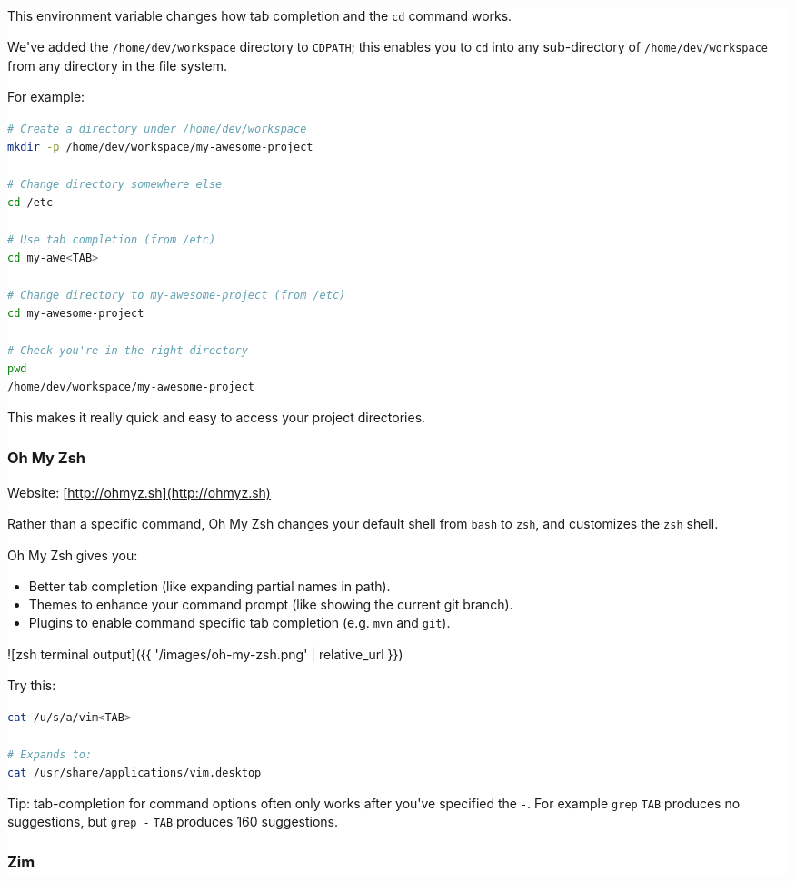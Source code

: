 This environment variable changes how tab completion and the `cd` command works.

We've added the `/home/dev/workspace` directory to `CDPATH`; this enables
you to `cd` into any sub-directory of `/home/dev/workspace` from any
directory in the file system.

For example:

```bash
# Create a directory under /home/dev/workspace
mkdir -p /home/dev/workspace/my-awesome-project

# Change directory somewhere else
cd /etc

# Use tab completion (from /etc)
cd my-awe<TAB>

# Change directory to my-awesome-project (from /etc)
cd my-awesome-project

# Check you're in the right directory
pwd
/home/dev/workspace/my-awesome-project
```

This makes it really quick and easy to access your project directories.

### Oh My Zsh

Website: [http://ohmyz.sh](http://ohmyz.sh)

Rather than a specific command, Oh My Zsh changes your default shell from `bash`
to `zsh`, and customizes the `zsh` shell.

Oh My Zsh gives you:

* Better tab completion (like expanding partial names in path).
* Themes to enhance your command prompt (like showing the current git branch).
* Plugins to enable command specific tab completion (e.g. `mvn` and `git`).

![zsh terminal output]({{ '/images/oh-my-zsh.png' | relative_url }})

Try this:

```bash
cat /u/s/a/vim<TAB>

# Expands to:
cat /usr/share/applications/vim.desktop
```

Tip: tab-completion for command options often only works after you've specified
the `-`. For example `grep` `TAB` produces no suggestions, but `grep -` `TAB`
produces 160 suggestions.

### Zim
